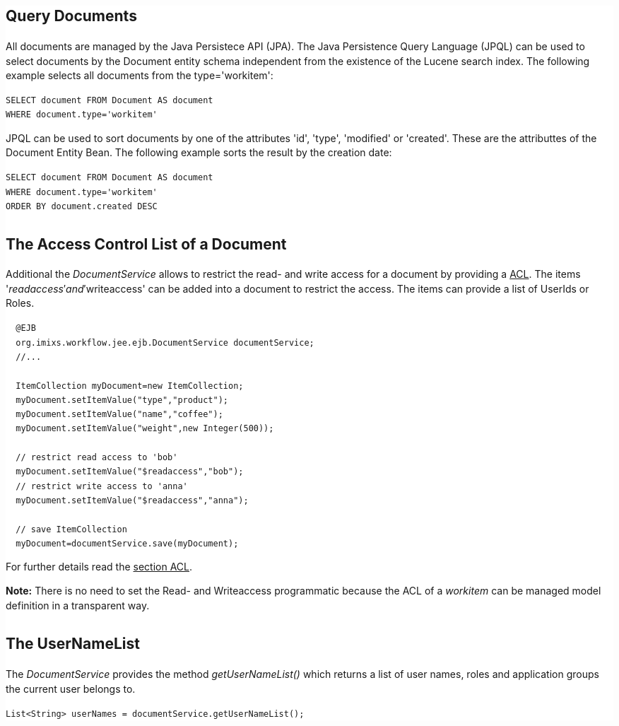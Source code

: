  
 
 
 
 
## Query Documents 
 
All documents are managed by the Java Persistece API (JPA). The Java Persistence Query Language (JPQL) can be used to select documents by the Document entity schema independent from the existence of the Lucene search index. The following example selects all documents from the type='workitem': 

	SELECT document FROM Document AS document 
	WHERE document.type='workitem' 
 
 JPQL can be used to sort documents by one of the attributes 'id', 'type', 'modified' or 'created'. These are the attributtes of the Document Entity Bean. The following example sorts the result by the creation date:
 
	SELECT document FROM Document AS document 
	WHERE document.type='workitem' 
	ORDER BY document.created DESC


## The Access Control List of a Document
Additional the _DocumentService_ allows to restrict the read- and write access for a document by providing a [ACL](.acl.html). The items '$readaccess' and '$writeaccess' can be added into a document to restrict the access. The items can provide a list of UserIds or Roles. 

	  @EJB
	  org.imixs.workflow.jee.ejb.DocumentService documentService;
	  //...
	
	  ItemCollection myDocument=new ItemCollection;
	  myDocument.setItemValue("type","product");
	  myDocument.setItemValue("name","coffee");
	  myDocument.setItemValue("weight",new Integer(500));
	  
	  // restrict read access to 'bob'
	  myDocument.setItemValue("$readaccess","bob");
	  // restrict write access to 'anna'
	  myDocument.setItemValue("$readaccess","anna");
	  	
	  // save ItemCollection
	  myDocument=documentService.save(myDocument);

For further details read the [section ACL](./acl.html).

__Note:__ There is no need to set the Read- and Writeaccess programmatic because the ACL of a _workitem_ can be managed model definition in a transparent way.  
 
## The UserNameList
The _DocumentService_ provides the method _getUserNameList()_ which returns a list of user names, roles and application groups the
current user belongs to.

	List<String> userNames = documentService.getUserNameList();
